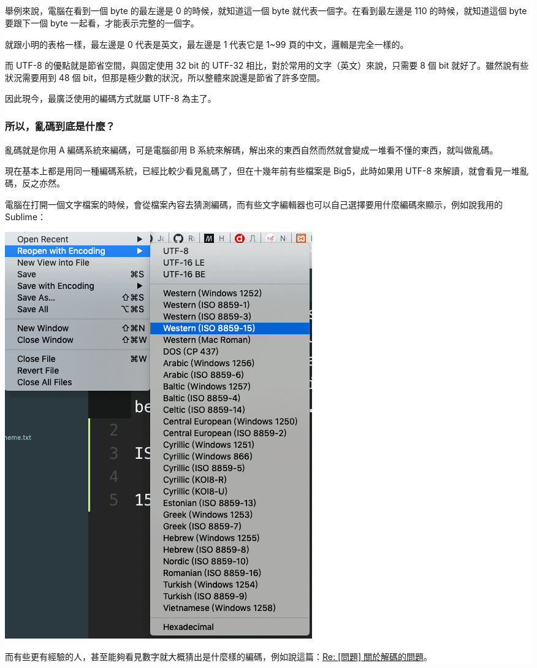 舉例來說，電腦在看到一個 byte 的最左邊是 0 的時候，就知道這一個 byte 就代表一個字。在看到最左邊是 110 的時候，就知道這個 byte 要跟下一個 byte 一起看，才能表示完整的一個字。

就跟小明的表格一樣，最左邊是 0 代表是英文，最左邊是 1 代表它是 1~99 頁的中文，邏輯是完全一樣的。

而 UTF-8 的優點就是節省空間，與固定使用 32 bit 的 UTF-32 相比，對於常用的文字（英文）來說，只需要 8 個 bit 就好了。雖然說有些狀況需要用到 48 個 bit，但那是極少數的狀況，所以整體來說還是節省了許多空間。

因此現今，最廣泛使用的編碼方式就屬 UTF-8 為主了。

### 所以，亂碼到底是什麼？

亂碼就是你用 A 編碼系統來編碼，可是電腦卻用 B 系統來解碼，解出來的東西自然而然就會變成一堆看不懂的東西，就叫做亂碼。

現在基本上都是用同一種編碼系統，已經比較少看見亂碼了，但在十幾年前有些檔案是 Big5，此時如果用 UTF-8 來解讀，就會看見一堆亂碼，反之亦然。

電腦在打開一個文字檔案的時候，會從檔案內容去猜測編碼，而有些文字編輯器也可以自己選擇要用什麼編碼來顯示，例如說我用的 Sublime：

![](/img/what-is-encoding-ascii-unicode-utf8-5fe55a98bee0/1__E0J7JImw5daIm7gRzioUcg.png)

而有些更有經驗的人，甚至能夠看見數字就大概猜出是什麼樣的編碼，例如說這篇：[Re: \[問題\] 關於解碼的問題](https://www.ptt.cc/bbs/Programming/M.1187367726.A.2B0.html)。
